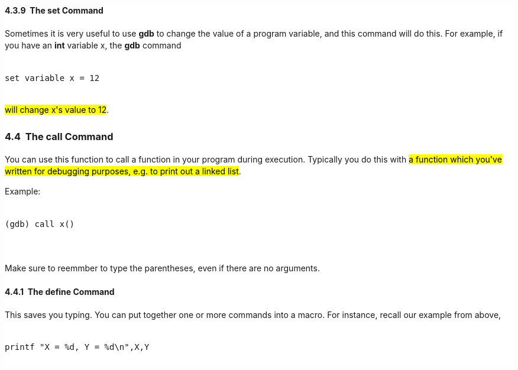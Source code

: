 <p>
      <h4><a name="tth_sEc4.3.9">
4.3.9</a>&nbsp;&nbsp;The set Command</h4>

<p>
Sometimes it is very useful to use <b>gdb</b> to change the value of a program
variable, and this command will do this. For example, if you have an <b>int</b>
variable x, the <b>gdb</b> command

<p>

<pre>

set variable x = 12

</pre>

<p>
<mark>will change x's value to 12</mark>.

<p>
     <h3><a name="tth_sEc4.4">
4.4</a>&nbsp;&nbsp;The call Command</h3>

<p>
You can use this function to call a function in your program during
execution.  Typically you do this with <mark>a function which you've written
for debugging purposes, e.g. to print out a linked list</mark>.

<p>
Example:

<p>

<pre>

(gdb) call x()


</pre>

<p>
Make sure to reemmber to type the parentheses, even if there are no
arguments.

<p>
      <h4><a name="tth_sEc4.4.1">
4.4.1</a>&nbsp;&nbsp;The define Command</h4>

<p>
This saves you typing. You can put together one or more commands into a macro.
For instance, recall our example from above,

<p>

<pre>

printf "X = %d, Y = %d\n",X,Y

</pre>
